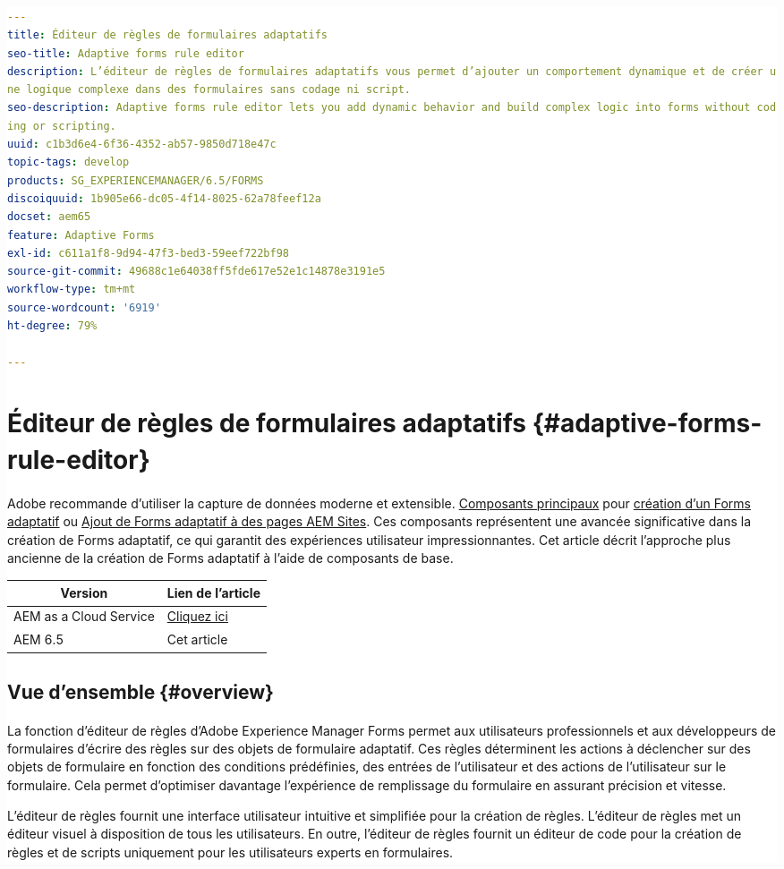 ```yaml
---
title: Éditeur de règles de formulaires adaptatifs
seo-title: Adaptive forms rule editor
description: L’éditeur de règles de formulaires adaptatifs vous permet d’ajouter un comportement dynamique et de créer une logique complexe dans des formulaires sans codage ni script.
seo-description: Adaptive forms rule editor lets you add dynamic behavior and build complex logic into forms without coding or scripting.
uuid: c1b3d6e4-6f36-4352-ab57-9850d718e47c
topic-tags: develop
products: SG_EXPERIENCEMANAGER/6.5/FORMS
discoiquuid: 1b905e66-dc05-4f14-8025-62a78feef12a
docset: aem65
feature: Adaptive Forms
exl-id: c611a1f8-9d94-47f3-bed3-59eef722bf98
source-git-commit: 49688c1e64038ff5fde617e52e1c14878e3191e5
workflow-type: tm+mt
source-wordcount: '6919'
ht-degree: 79%

---
```


# Éditeur de règles de formulaires adaptatifs {#adaptive-forms-rule-editor}

<span class="preview"> Adobe recommande d’utiliser la capture de données moderne et extensible. [Composants principaux](https://experienceleague.adobe.com/docs/experience-manager-core-components/using/adaptive-forms/introduction.html?lang=fr) pour [création d’un Forms adaptatif](/help/forms/using/create-an-adaptive-form-core-components.md) ou [Ajout de Forms adaptatif à des pages AEM Sites](/help/forms/using/create-or-add-an-adaptive-form-to-aem-sites-page.md). Ces composants représentent une avancée significative dans la création de Forms adaptatif, ce qui garantit des expériences utilisateur impressionnantes. Cet article décrit l’approche plus ancienne de la création de Forms adaptatif à l’aide de composants de base. </span>

| Version | Lien de l’article |
| -------- | ---------------------------- |
| AEM as a Cloud Service | [Cliquez ici](https://experienceleague.adobe.com/docs/experience-manager-cloud-service/content/forms/adaptive-forms-authoring/authoring-adaptive-forms-foundation-components/add-rules-and-use-expressions-in-an-adaptive-form/rule-editor.html) |
| AEM 6.5 | Cet article |

## Vue d’ensemble {#overview}

La fonction d’éditeur de règles d’Adobe Experience Manager Forms permet aux utilisateurs professionnels et aux développeurs de formulaires d’écrire des règles sur des objets de formulaire adaptatif. Ces règles déterminent les actions à déclencher sur des objets de formulaire en fonction des conditions prédéfinies, des entrées de l’utilisateur et des actions de l’utilisateur sur le formulaire. Cela permet d’optimiser davantage l’expérience de remplissage du formulaire en assurant précision et vitesse.

L’éditeur de règles fournit une interface utilisateur intuitive et simplifiée pour la création de règles. L’éditeur de règles met un éditeur visuel à disposition de tous les utilisateurs. En outre, l’éditeur de règles fournit un éditeur de code pour la création de règles et de scripts uniquement pour les utilisateurs experts en formulaires.
